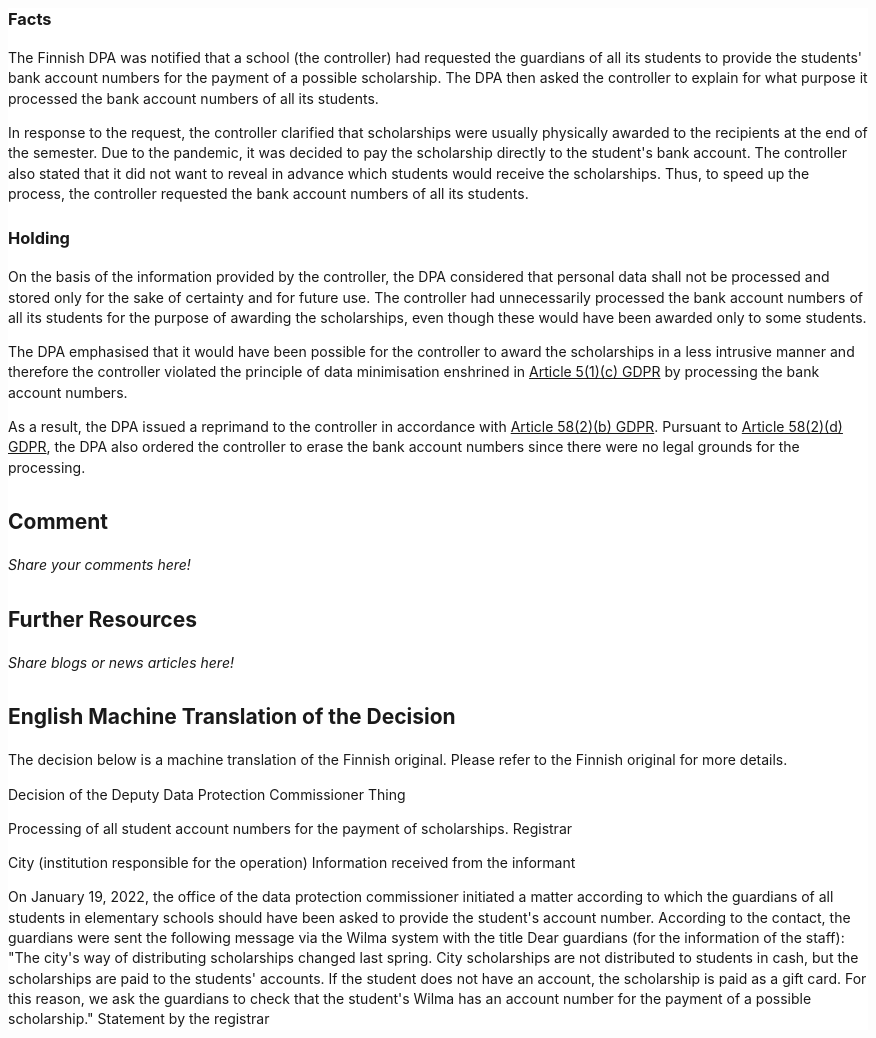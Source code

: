 ### Facts

The Finnish DPA was notified that a school (the controller) had requested the guardians of all its students to provide the students' bank account numbers for the payment of a possible scholarship. The DPA then asked the controller to explain for what purpose it processed the bank account numbers of all its students.

In response to the request, the controller clarified that scholarships were usually physically awarded to the recipients at the end of the semester. Due to the pandemic, it was decided to pay the scholarship directly to the student's bank account. The controller also stated that it did not want to reveal in advance which students would receive the scholarships. Thus, to speed up the process, the controller requested the bank account numbers of all its students.

### Holding

On the basis of the information provided by the controller, the DPA considered that personal data shall not be processed and stored only for the sake of certainty and for future use. The controller had unnecessarily processed the bank account numbers of all its students for the purpose of awarding the scholarships, even though these would have been awarded only to some students.

The DPA emphasised that it would have been possible for the controller to award the scholarships in a less intrusive manner and therefore the controller violated the principle of data minimisation enshrined in [Article 5(1)(c) GDPR](/index.php?title=Article_5_GDPR#1c "Article 5 GDPR") by processing the bank account numbers.

As a result, the DPA issued a reprimand to the controller in accordance with [Article 58(2)(b) GDPR](/index.php?title=Article_58_GDPR#2b "Article 58 GDPR"). Pursuant to [Article 58(2)(d) GDPR](/index.php?title=Article_58_GDPR#2d "Article 58 GDPR"), the DPA also ordered the controller to erase the bank account numbers since there were no legal grounds for the processing.

## Comment

_Share your comments here!_

## Further Resources

_Share blogs or news articles here!_

## English Machine Translation of the Decision

The decision below is a machine translation of the Finnish original. Please refer to the Finnish original for more details.

Decision of the Deputy Data Protection Commissioner
Thing

Processing of all student account numbers for the payment of scholarships.
Registrar

City (institution responsible for the operation)
Information received from the informant

On January 19, 2022, the office of the data protection commissioner initiated a matter according to which the guardians of all students in elementary schools should have been asked to provide the student's account number. According to the contact, the guardians were sent the following message via the Wilma system with the title Dear guardians (for the information of the staff): "The city's way of distributing scholarships changed last spring. City scholarships are not distributed to students in cash, but the scholarships are paid to the students' accounts. If the student does not have an account, the scholarship is paid as a gift card. For this reason, we ask the guardians to check that the student's Wilma has an account number for the payment of a possible scholarship."
Statement by the registrar
